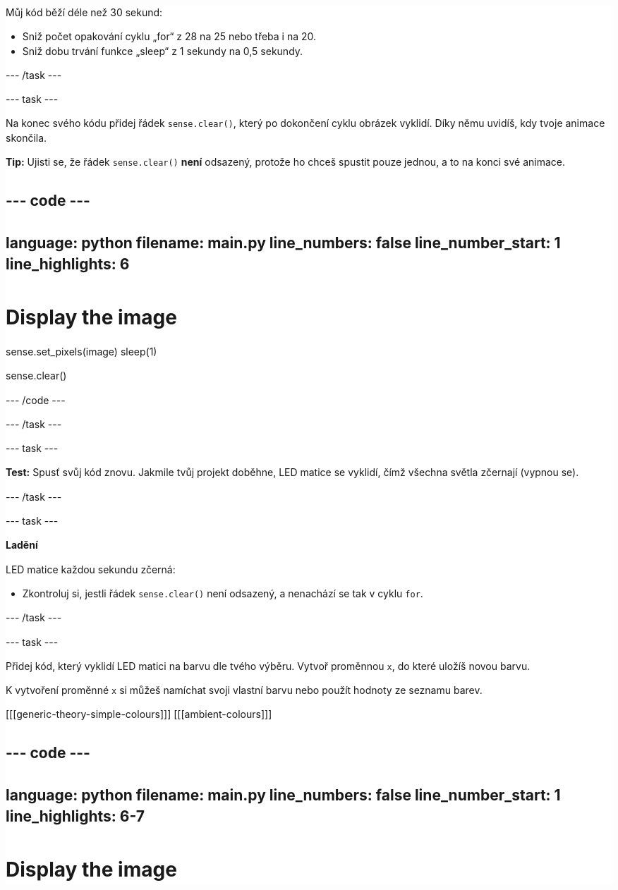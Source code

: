 Můj kód běží déle než 30 sekund:

- Sniž počet opakování cyklu „for“ z 28 na 25 nebo třeba i na 20.
- Sniž dobu trvání funkce „sleep“ z 1 sekundy na 0,5 sekundy.

--- /task ---

--- task ---

Na konec svého kódu přidej řádek `sense.clear()`, který po dokončení cyklu obrázek vyklidí. Díky němu uvidíš, kdy tvoje animace skončila.

**Tip:** Ujisti se, že řádek `sense.clear()` **není** odsazený, protože ho chceš spustit pouze jednou, a to na konci své animace.

--- code ---
---
language: python filename: main.py line_numbers: false line_number_start: 1
line_highlights: 6
---
  # Display the image

  sense.set_pixels(image) sleep(1)

sense.clear()

--- /code ---

--- /task ---

--- task ---

**Test:** Spusť svůj kód znovu. Jakmile tvůj projekt doběhne, LED matice se vyklidí, čímž všechna světla zčernají (vypnou se).

--- /task ---

--- task ---

**Ladění**

LED matice každou sekundu zčerná:

- Zkontroluj si, jestli řádek `sense.clear()` není odsazený, a nenachází se tak v cyklu `for`.

--- /task ---

--- task ---

Přidej kód, který vyklidí LED matici na barvu dle tvého výběru. Vytvoř proměnnou `x`, do které uložíš novou barvu.

K vytvoření proměnné `x` si můžeš namíchat svoji vlastní barvu nebo použít hodnoty ze seznamu barev.

\[[[generic-theory-simple-colours]]\] \[[[ambient-colours\]]]

--- code ---
---
language: python filename: main.py line_numbers: false line_number_start: 1
line_highlights: 6-7
---
  # Display the image
